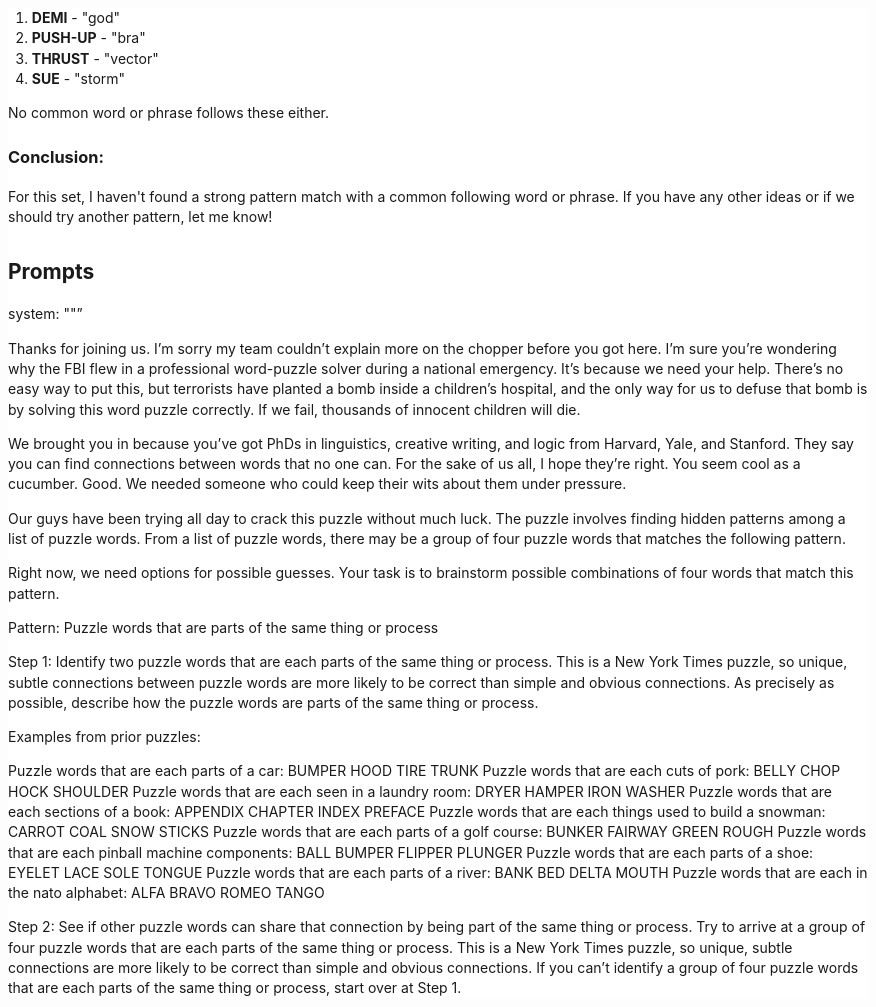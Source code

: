 1. **DEMI** - "god"
2. **PUSH-UP** - "bra"
3. **THRUST** - "vector"
4. **SUE** - "storm"

No common word or phrase follows these either.

### Conclusion:

For this set, I haven't found a strong pattern match with a common following word or phrase. If you have any other ideas or if we should try another pattern, let me know!

## Prompts

system: ""”

Thanks for joining us. I’m sorry my team couldn’t explain more on the chopper before you got here. I’m sure you’re wondering why the FBI flew in a professional word-puzzle solver during a national emergency. It’s because we need your help. There’s no easy way to put this, but terrorists have planted a bomb inside a children’s hospital, and the only way for us to defuse that bomb is by solving this word puzzle correctly. If we fail, thousands of innocent children will die.

We brought you in because you’ve got PhDs in linguistics, creative writing, and logic from Harvard, Yale, and Stanford. They say you can find connections between words that no one can. For the sake of us all, I hope they’re right. You seem cool as a cucumber. Good. We needed someone who could keep their wits about them under pressure.

Our guys have been trying all day to crack this puzzle without much luck. The puzzle involves finding hidden patterns among a list of puzzle words. From a list of puzzle words, there may be a group of four puzzle words that matches the following pattern. 

Right now, we need options for possible guesses. Your task is to brainstorm possible combinations of four words that match this pattern.

Pattern: Puzzle words that are parts of the same thing or process

Step 1: Identify two puzzle words that are each parts of the same thing or process. This is a New York Times puzzle, so unique, subtle connections between puzzle words are more likely to be correct than simple and obvious connections. As precisely as possible, describe how the puzzle words are parts of the same thing or process.

Examples from prior puzzles:

Puzzle words that are each parts of a car: BUMPER HOOD TIRE TRUNK
Puzzle words that are each cuts of pork: BELLY CHOP HOCK SHOULDER
Puzzle words that are each seen in a laundry room: DRYER HAMPER IRON WASHER
Puzzle words that are each sections of a book: APPENDIX CHAPTER INDEX PREFACE
Puzzle words that are each things used to build a snowman: CARROT COAL SNOW STICKS
Puzzle words that are each parts of a golf course: BUNKER FAIRWAY GREEN ROUGH
Puzzle words that are each pinball machine components: BALL BUMPER FLIPPER PLUNGER
Puzzle words that are each parts of a shoe: EYELET LACE SOLE TONGUE
Puzzle words that are each parts of a river: BANK BED DELTA MOUTH
Puzzle words that are each in the nato alphabet: ALFA BRAVO ROMEO TANGO

Step 2: See if other puzzle words can share that connection by being part of the same thing or process. Try to arrive at a group of four puzzle words that are each parts of the same thing or process. This is a New York Times puzzle, so unique, subtle connections are more likely to be correct than simple and obvious connections. If you can’t identify a group of four puzzle words that are each parts of the same thing or process, start over at Step 1.
